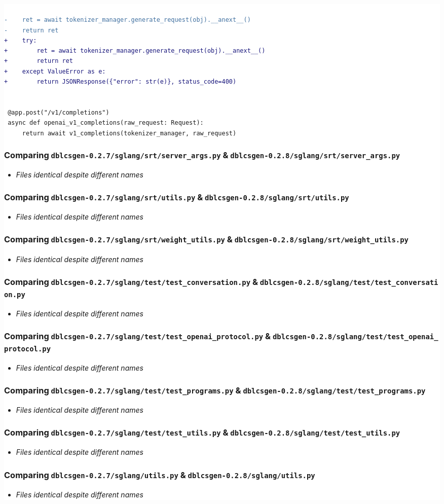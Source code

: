 ```diff
 
-    ret = await tokenizer_manager.generate_request(obj).__anext__()
-    return ret
+    try:
+        ret = await tokenizer_manager.generate_request(obj).__anext__()
+        return ret
+    except ValueError as e:
+        return JSONResponse({"error": str(e)}, status_code=400)
 
 
 @app.post("/v1/completions")
 async def openai_v1_completions(raw_request: Request):
     return await v1_completions(tokenizer_manager, raw_request)
```

### Comparing `dblcsgen-0.2.7/sglang/srt/server_args.py` & `dblcsgen-0.2.8/sglang/srt/server_args.py`

 * *Files identical despite different names*

### Comparing `dblcsgen-0.2.7/sglang/srt/utils.py` & `dblcsgen-0.2.8/sglang/srt/utils.py`

 * *Files identical despite different names*

### Comparing `dblcsgen-0.2.7/sglang/srt/weight_utils.py` & `dblcsgen-0.2.8/sglang/srt/weight_utils.py`

 * *Files identical despite different names*

### Comparing `dblcsgen-0.2.7/sglang/test/test_conversation.py` & `dblcsgen-0.2.8/sglang/test/test_conversation.py`

 * *Files identical despite different names*

### Comparing `dblcsgen-0.2.7/sglang/test/test_openai_protocol.py` & `dblcsgen-0.2.8/sglang/test/test_openai_protocol.py`

 * *Files identical despite different names*

### Comparing `dblcsgen-0.2.7/sglang/test/test_programs.py` & `dblcsgen-0.2.8/sglang/test/test_programs.py`

 * *Files identical despite different names*

### Comparing `dblcsgen-0.2.7/sglang/test/test_utils.py` & `dblcsgen-0.2.8/sglang/test/test_utils.py`

 * *Files identical despite different names*

### Comparing `dblcsgen-0.2.7/sglang/utils.py` & `dblcsgen-0.2.8/sglang/utils.py`

 * *Files identical despite different names*

